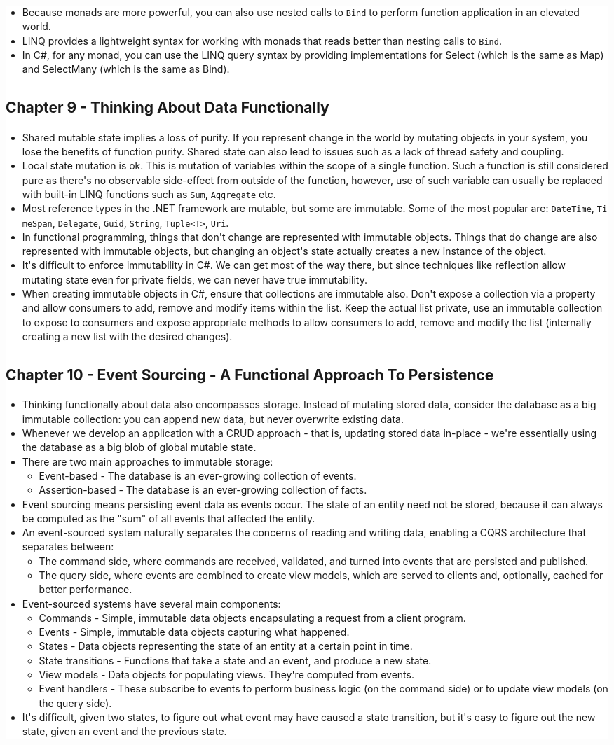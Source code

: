 - Because monads are more powerful, you can also use nested calls to `Bind` to perform function application in an elevated world.
- LINQ provides a lightweight syntax for working with monads that reads better than nesting calls to `Bind`.
- In C#, for any monad, you can use the LINQ query syntax by providing implementations for Select (which is the same as Map) and SelectMany (which is the same as Bind).

## Chapter 9 - Thinking About Data Functionally
- Shared mutable state implies a loss of purity.  If you represent change in the world by mutating objects in your system, you lose the benefits of function purity.  Shared state can also lead to issues such as a lack of thread safety and coupling.
- Local state mutation is ok. This is mutation of variables within the scope of a single function.  Such a function is still considered pure as there's no observable side-effect from outside of the function, however, use of such variable can usually be replaced with built-in LINQ functions such as `Sum`, `Aggregate` etc.
- Most reference types in the .NET framework are mutable, but some are immutable.  Some of the most popular are: `DateTime`, `TimeSpan`, `Delegate`, `Guid`, `String`, `Tuple<T>`, `Uri`.
- In functional programming, things that don't change are represented with immutable objects.  Things that do change are also represented with immutable objects, but changing an object's state actually creates a new instance of the object.
- It's difficult to enforce immutability in C#.  We can get most of the way there, but since techniques like reflection allow mutating state even for private fields, we can never have true immutability.
- When creating immutable objects in C#, ensure that collections are immutable also.  Don't expose a collection via a property and allow consumers to add, remove and modify items within the list.  Keep the actual list private, use an immutable collection to expose to consumers and expose appropriate methods to allow consumers to add, remove and modify the list (internally creating a new list with the desired changes).

## Chapter 10 - Event Sourcing - A Functional Approach To Persistence
- Thinking functionally about data also encompasses storage. Instead of mutating stored data, consider the database as a big immutable collection: you can append new data, but never overwrite existing data.
- Whenever we develop an application with a CRUD approach - that is, updating stored data in-place - we're essentially using the database as a big blob of global mutable state.
- There are two main approaches to immutable storage:
    - Event-based - The database is an ever-growing collection of events.
    - Assertion-based - The database is an ever-growing collection of facts.
- Event sourcing means persisting event data as events occur. The state of an entity need not be stored, because it can always be computed as the "sum" of all events that affected the entity.
- An event-sourced system naturally separates the concerns of reading and writing data, enabling a CQRS architecture that separates between:
    - The command side, where commands are received, validated, and turned into events that are persisted and published.
    - The query side, where events are combined to create view models, which are served to clients and, optionally, cached for better performance.
- Event-sourced systems have several main components:
    - Commands - Simple, immutable data objects encapsulating a request from a client program.
    - Events - Simple, immutable data objects capturing what happened.
    - States - Data objects representing the state of an entity at a certain point in time.
    - State transitions - Functions that take a state and an event, and produce a new state.
    - View models - Data objects for populating views. They're computed from events.
    - Event handlers - These subscribe to events to perform business logic (on the command side) or to update view models (on the query side).
- It's difficult, given two states, to figure out what event may have caused a state transition, but it's easy to figure out the new state, given an event and the previous state.
